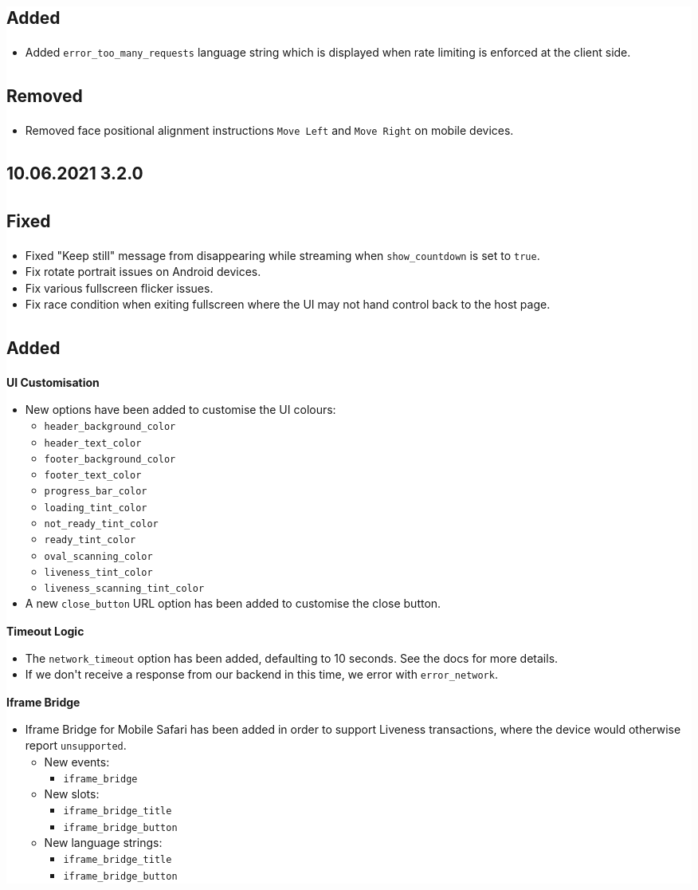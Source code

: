 ## Added

- Added `error_too_many_requests` language string which is displayed when rate limiting is enforced at the client side.

## Removed

- Removed face positional alignment instructions `Move Left` and `Move Right` on mobile devices.

## 10.06.2021 3.2.0

## Fixed

- Fixed "Keep still" message from disappearing while streaming when `show_countdown` is set to `true`.
- Fix rotate portrait issues on Android devices.
- Fix various fullscreen flicker issues.
- Fix race condition when exiting fullscreen where the UI may not hand control back to the host page.

## Added

**UI Customisation**

- New options have been added to customise the UI colours:
  - `header_background_color`
  - `header_text_color`
  - `footer_background_color`
  - `footer_text_color`
  - `progress_bar_color`
  - `loading_tint_color`
  - `not_ready_tint_color`
  - `ready_tint_color`
  - `oval_scanning_color`
  - `liveness_tint_color`
  - `liveness_scanning_tint_color`
- A new `close_button` URL option has been added to customise the close button.

**Timeout Logic**

- The `network_timeout` option has been added, defaulting to 10 seconds. See the docs for more details.
- If we don't receive a response from our backend in this time, we error with `error_network`.

**Iframe Bridge**

- Iframe Bridge for Mobile Safari has been added in order to support Liveness transactions, where the device would otherwise report `unsupported`.
  - New events:
    - `iframe_bridge`
  - New slots:
    - `iframe_bridge_title`
    - `iframe_bridge_button`
  - New language strings:
    - `iframe_bridge_title`
    - `iframe_bridge_button`
